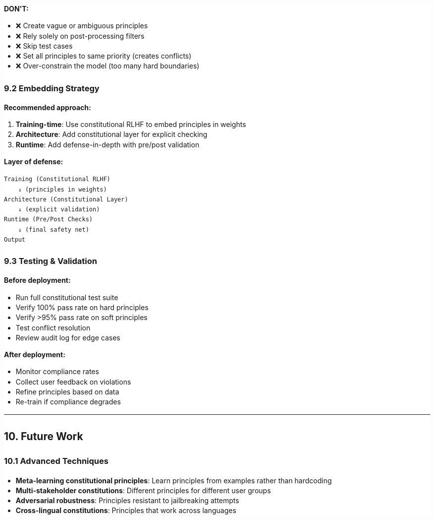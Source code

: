 **DON'T:**
- ❌ Create vague or ambiguous principles
- ❌ Rely solely on post-processing filters
- ❌ Skip test cases
- ❌ Set all principles to same priority (creates conflicts)
- ❌ Over-constrain the model (too many hard boundaries)

### 9.2 Embedding Strategy

**Recommended approach:**

1. **Training-time**: Use constitutional RLHF to embed principles in weights
2. **Architecture**: Add constitutional layer for explicit checking
3. **Runtime**: Add defense-in-depth with pre/post validation

**Layer of defense:**
```
Training (Constitutional RLHF)
    ↓ (principles in weights)
Architecture (Constitutional Layer)
    ↓ (explicit validation)
Runtime (Pre/Post Checks)
    ↓ (final safety net)
Output
```

### 9.3 Testing & Validation

**Before deployment:**
- Run full constitutional test suite
- Verify 100% pass rate on hard principles
- Verify >95% pass rate on soft principles
- Test conflict resolution
- Review audit log for edge cases

**After deployment:**
- Monitor compliance rates
- Collect user feedback on violations
- Refine principles based on data
- Re-train if compliance degrades

---

## 10. Future Work

### 10.1 Advanced Techniques

- **Meta-learning constitutional principles**: Learn principles from examples rather than hardcoding
- **Multi-stakeholder constitutions**: Different principles for different user groups
- **Adversarial robustness**: Principles resistant to jailbreaking attempts
- **Cross-lingual constitutions**: Principles that work across languages
